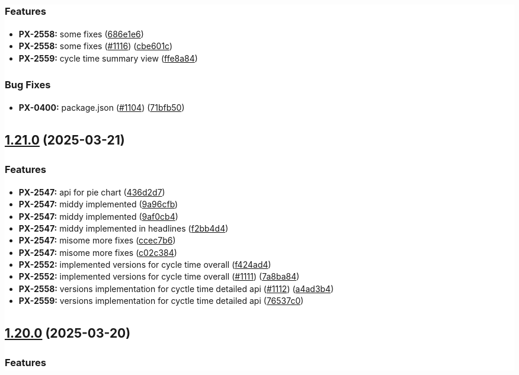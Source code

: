 
### Features

* **PX-2558:** some fixes ([686e1e6](https://github.com/studiographene/pulse-data-integration/commit/686e1e6f9ae13d996d2d94384349e22d039f351e))
* **PX-2558:** some fixes ([#1116](https://github.com/studiographene/pulse-data-integration/issues/1116)) ([cbe601c](https://github.com/studiographene/pulse-data-integration/commit/cbe601c9d71402c27bc1ade6b337175e725cce45))
* **PX-2559:** cycle time summary view ([ffe8a84](https://github.com/studiographene/pulse-data-integration/commit/ffe8a847cce9245bb06d39af86b21a36a9026086))


### Bug Fixes

* **PX-0400:** package.json ([#1104](https://github.com/studiographene/pulse-data-integration/issues/1104)) ([71bfb50](https://github.com/studiographene/pulse-data-integration/commit/71bfb5029b33c7828c8f446a644a0ec2c4f83d97))

## [1.21.0](https://github.com/studiographene/pulse-data-integration/compare/v1.20.0...v1.21.0) (2025-03-21)


### Features

* **PX-2547:** api for pie chart ([436d2d7](https://github.com/studiographene/pulse-data-integration/commit/436d2d7fee8bd452c3eab3efd63c5daebe17f861))
* **PX-2547:** middy implemented ([9a96cfb](https://github.com/studiographene/pulse-data-integration/commit/9a96cfb7aac2b075ca80ca0d0ac6e72eb0af9a90))
* **PX-2547:** middy implemented ([9af0cb4](https://github.com/studiographene/pulse-data-integration/commit/9af0cb42721196b51fd2a86ed07b40144f106b2f))
* **PX-2547:** middy implemented in headlines ([f2bb4d4](https://github.com/studiographene/pulse-data-integration/commit/f2bb4d4966c32b82648c59fec019a01ef3fe71f3))
* **PX-2547:** misome more fixes ([ccec7b6](https://github.com/studiographene/pulse-data-integration/commit/ccec7b6f8cd80f2a101b58d5b29575be87387f30))
* **PX-2547:** misome more fixes ([c02c384](https://github.com/studiographene/pulse-data-integration/commit/c02c384adf5509234ce1f4ee038a1b240bf4bdc4))
* **PX-2552:** implemented versions for cycle time overall ([f424ad4](https://github.com/studiographene/pulse-data-integration/commit/f424ad4c3b7be00c103845d04aac157298101ac4))
* **PX-2552:** implemented versions for cycle time overall ([#1111](https://github.com/studiographene/pulse-data-integration/issues/1111)) ([7a8ba84](https://github.com/studiographene/pulse-data-integration/commit/7a8ba84c69cb6f46ba14367649d7f273cbfc9e9c))
* **PX-2558:** versions implementation for cyctle time detailed api ([#1112](https://github.com/studiographene/pulse-data-integration/issues/1112)) ([a4ad3b4](https://github.com/studiographene/pulse-data-integration/commit/a4ad3b4626a57ca3a83127142e4799cf102a2131))
* **PX-2559:** versions implementation for cyctle time detailed api ([76537c0](https://github.com/studiographene/pulse-data-integration/commit/76537c0fae2d8963c68e6dc200628f9614895755))

## [1.20.0](https://github.com/studiographene/pulse-data-integration/compare/v1.19.2...v1.20.0) (2025-03-20)


### Features
